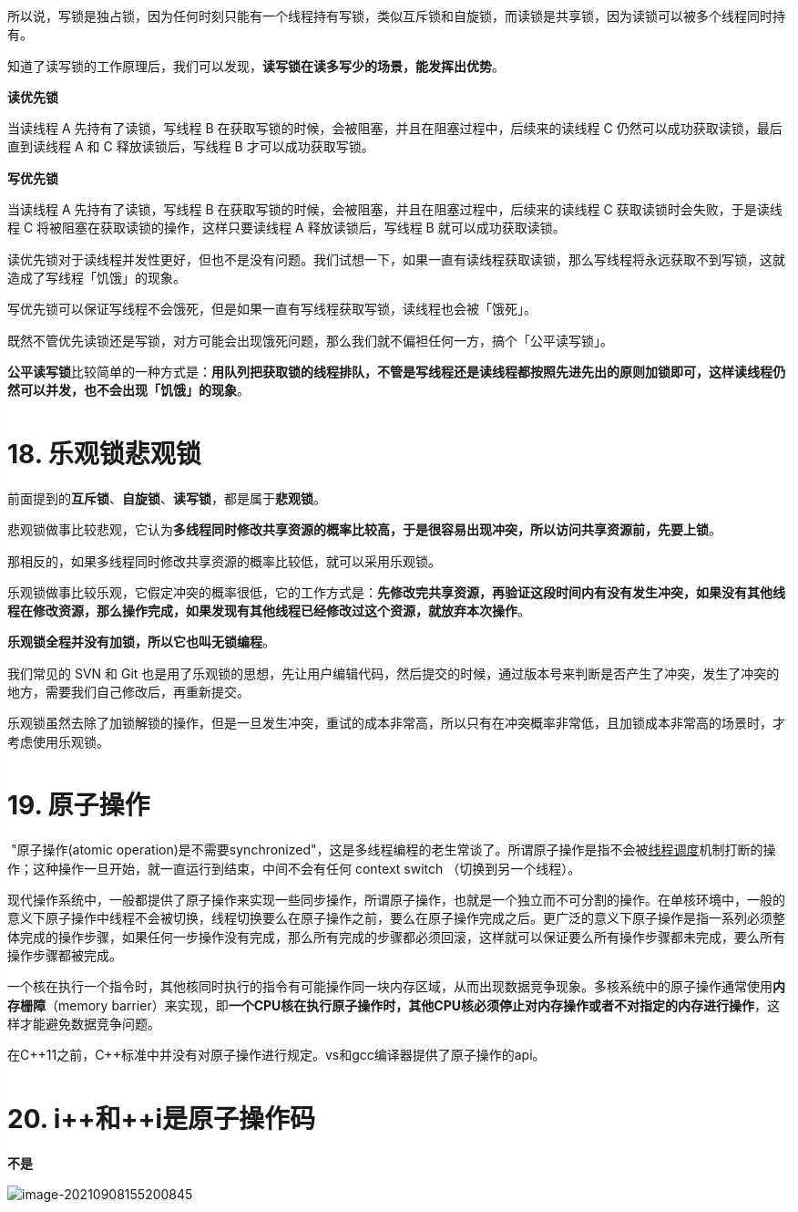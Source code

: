 所以说，写锁是独占锁，因为任何时刻只能有一个线程持有写锁，类似互斥锁和自旋锁，而读锁是共享锁，因为读锁可以被多个线程同时持有。

知道了读写锁的工作原理后，我们可以发现，**读写锁在读多写少的场景，能发挥出优势**。

**读优先锁**

当读线程 A 先持有了读锁，写线程 B 在获取写锁的时候，会被阻塞，并且在阻塞过程中，后续来的读线程 C 仍然可以成功获取读锁，最后直到读线程 A 和 C 释放读锁后，写线程 B 才可以成功获取写锁。

**写优先锁**

当读线程 A 先持有了读锁，写线程 B 在获取写锁的时候，会被阻塞，并且在阻塞过程中，后续来的读线程 C 获取读锁时会失败，于是读线程 C 将被阻塞在获取读锁的操作，这样只要读线程 A 释放读锁后，写线程 B 就可以成功获取读锁。

读优先锁对于读线程并发性更好，但也不是没有问题。我们试想一下，如果一直有读线程获取读锁，那么写线程将永远获取不到写锁，这就造成了写线程「饥饿」的现象。

写优先锁可以保证写线程不会饿死，但是如果一直有写线程获取写锁，读线程也会被「饿死」。

既然不管优先读锁还是写锁，对方可能会出现饿死问题，那么我们就不偏袒任何一方，搞个「公平读写锁」。

**公平读写锁**比较简单的一种方式是：**用队列把获取锁的线程排队，不管是写线程还是读线程都按照先进先出的原则加锁即可，这样读线程仍然可以并发，也不会出现「饥饿」的现象**。

# 18. 乐观锁悲观锁

前面提到的**互斥锁**、**自旋锁**、**读写锁**，都是属于**悲观锁**。

悲观锁做事比较悲观，它认为**多线程同时修改共享资源的概率比较高，于是很容易出现冲突，所以访问共享资源前，先要上锁**。

那相反的，如果多线程同时修改共享资源的概率比较低，就可以采用乐观锁。

乐观锁做事比较乐观，它假定冲突的概率很低，它的工作方式是：**先修改完共享资源，再验证这段时间内有没有发生冲突，如果没有其他线程在修改资源，那么操作完成，如果发现有其他线程已经修改过这个资源，就放弃本次操作**。

**乐观锁全程并没有加锁，所以它也叫无锁编程**。

我们常见的 SVN 和 Git 也是用了乐观锁的思想，先让用户编辑代码，然后提交的时候，通过版本号来判断是否产生了冲突，发生了冲突的地方，需要我们自己修改后，再重新提交。

乐观锁虽然去除了加锁解锁的操作，但是一旦发生冲突，重试的成本非常高，所以只有在冲突概率非常低，且加锁成本非常高的场景时，才考虑使用乐观锁。

# 19. 原子操作

​	"原子操作(atomic operation)是不需要synchronized"，这是多线程编程的老生常谈了。所谓原子操作是指不会被[线程调度](https://baike.baidu.com/item/线程调度/10226112)机制打断的操作；这种操作一旦开始，就一直运行到结束，中间不会有任何 context switch （切换到另一个线程）。

​	现代操作系统中，一般都提供了原子操作来实现一些同步操作，所谓原子操作，也就是一个独立而不可分割的操作。在单核环境中，一般的意义下原子操作中线程不会被切换，线程切换要么在原子操作之前，要么在原子操作完成之后。更广泛的意义下原子操作是指一系列必须整体完成的操作步骤，如果任何一步操作没有完成，那么所有完成的步骤都必须回滚，这样就可以保证要么所有操作步骤都未完成，要么所有操作步骤都被完成。

​	一个核在执行一个指令时，其他核同时执行的指令有可能操作同一块内存区域，从而出现数据竞争现象。多核系统中的原子操作通常使用**内存栅障**（memory barrier）来实现，即**一个CPU核在执行原子操作时，其他CPU核必须停止对内存操作或者不对指定的内存进行操作**，这样才能避免数据竞争问题。

​	在C++11之前，C++标准中并没有对原子操作进行规定。vs和gcc编译器提供了原子操作的api。

# 20. i++和++i是原子操作码

**不是**

![image-20210908155200845](https://gitee.com/dopamine-joker/image-host/raw/master/image/image-20210908155200845.png)
